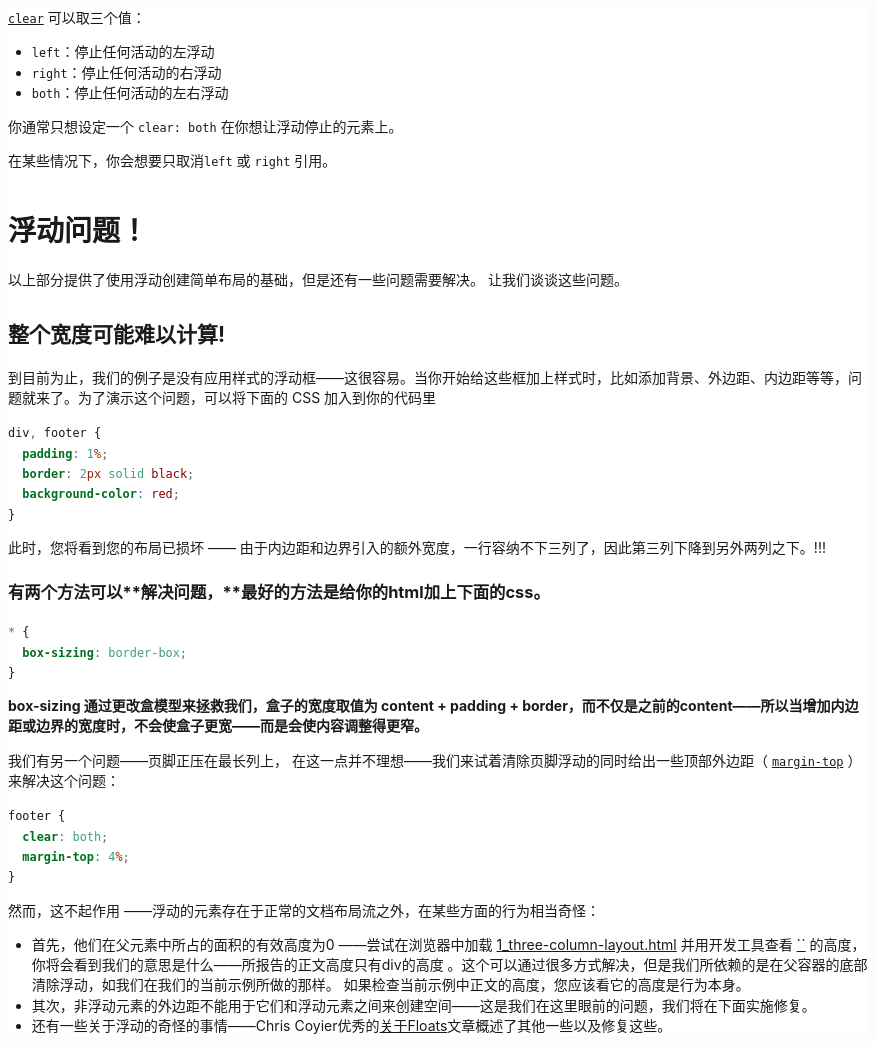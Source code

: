 [`clear`](https://developer.mozilla.org/zh-CN/docs/Web/CSS/clear) 可以取三个值：

- `left`：停止任何活动的左浮动
- `right`：停止任何活动的右浮动
- `both`：停止任何活动的左右浮动

你通常只想设定一个 `clear: both` 在你想让浮动停止的元素上。

在某些情况下，你会想要只取消`left` 或 `right` 引用。



# 浮动问题！

以上部分提供了使用浮动创建简单布局的基础，但是还有一些问题需要解决。 让我们谈谈这些问题。

## 整个宽度可能难以计算!

到目前为止，我们的例子是没有应用样式的浮动框——这很容易。当你开始给这些框加上样式时，比如添加背景、外边距、内边距等等，问题就来了。为了演示这个问题，可以将下面的 CSS 加入到你的代码里

```css
div, footer {
  padding: 1%;
  border: 2px solid black;
  background-color: red;
}
```

此时，您将看到您的布局已损坏 —— 由于内边距和边界引入的额外宽度，一行容纳不下三列了，因此第三列下降到另外两列之下。!!!



### 有两个方法可以**解决问题，**最好的方法是给你的html加上下面的css。

```css
* {
  box-sizing: border-box;
}
```

**box-sizing 通过更改盒模型来拯救我们，盒子的宽度取值为 content + padding + border，而不仅是之前的content——所以当增加内边距或边界的宽度时，不会使盒子更宽——而是会使内容调整得更窄。**



我们有另一个问题——页脚正压在最长列上， 在这一点并不理想——我们来试着清除页脚浮动的同时给出一些顶部外边距（ [`margin-top`](https://developer.mozilla.org/en-US/docs/Web/CSS/margin-top) ）来解决这个问题：

```css
footer {
  clear: both;
  margin-top: 4%;
}
```

然而，这不起作用 ——浮动的元素存在于正常的文档布局流之外，在某些方面的行为相当奇怪：

- 首先，他们在父元素中所占的面积的有效高度为0 ——尝试在浏览器中加载 [1_three-column-layout.html](https://mdn.github.io/learning-area/css/css-layout/floats/1_three-column-layout.html) 并用开发工具查看 [``](https://developer.mozilla.org/zh-CN/docs/Web/HTML/Element/body) 的高度，你将会看到我们的意思是什么——所报告的正文高度只有div的高度 。这个可以通过很多方式解决，但是我们所依赖的是在父容器的底部清除浮动，如我们在我们的当前示例所做的那样。 如果检查当前示例中正文的高度，您应该看它的高度是行为本身。
- 其次，非浮动元素的外边距不能用于它们和浮动元素之间来创建空间——这是我们在这里眼前的问题，我们将在下面实施修复。
- 还有一些关于浮动的奇怪的事情——Chris Coyier优秀的[关于Floats](https://css-tricks.com/all-about-floats/)文章概述了其他一些以及修复这些。
